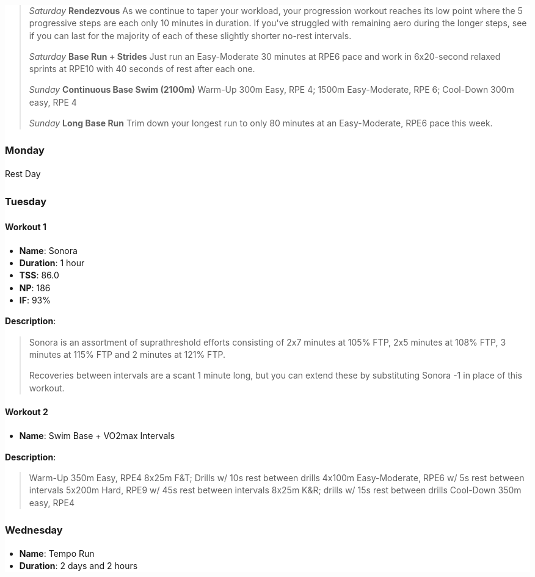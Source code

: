 > _Saturday_ **Rendezvous** As we continue to taper your workload, your
> progression workout reaches its low point where the 5 progressive steps are
> each only 10 minutes in duration. If you've struggled with remaining aero
> during the longer steps, see if you can last for the majority of each of these
> slightly shorter no-rest intervals.
> 
> _Saturday_ **Base Run + Strides** Just run an Easy-Moderate 30 minutes at RPE6
> pace and work in 6x20-second relaxed sprints at RPE10 with 40 seconds of rest
> after each one.
> 
> _Sunday_ **Continuous Base Swim (2100m)** Warm-Up 300m Easy, RPE 4; 1500m
> Easy-Moderate, RPE 6; Cool-Down 300m easy, RPE 4
> 
> _Sunday_ **Long Base Run** Trim down your longest run to only 80 minutes at an
> Easy-Moderate, RPE6 pace this week.

### Monday 

Rest Day


### Tuesday 

#### Workout 1
* **Name**: Sonora
* **Duration**: 1 hour
* **TSS**: 86.0
* **NP**: 186
* **IF**: 93%

**Description**:

> Sonora is an assortment of suprathreshold efforts consisting of 2x7 minutes at
> 105% FTP, 2x5 minutes at 108% FTP, 3 minutes at 115% FTP and 2 minutes at 121%
> FTP.
> 
> Recoveries between intervals are a scant 1 minute long, but you can extend
> these by substituting Sonora -1 in place of this workout.

#### Workout 2
* **Name**: Swim Base + VO2max Intervals


**Description**:

> Warm-Up 350m Easy, RPE4 8x25m F&T; Drills w/ 10s rest between drills 4x100m
> Easy-Moderate, RPE6 w/ 5s rest between intervals 5x200m Hard, RPE9 w/ 45s rest
> between intervals 8x25m K&R; drills w/ 15s rest between drills Cool-Down 350m
> easy, RPE4


### Wednesday 

* **Name**: Tempo Run
* **Duration**: 2 days and 2 hours
